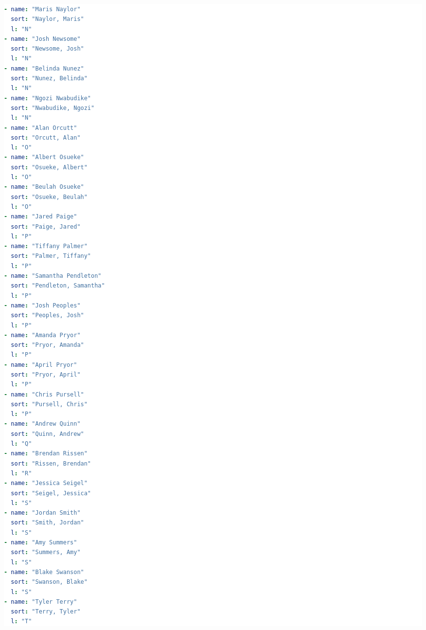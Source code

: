 ```yaml
- name: "Maris Naylor"
  sort: "Naylor, Maris"
  l: "N"
- name: "Josh Newsome"
  sort: "Newsome, Josh"
  l: "N"
- name: "Belinda Nunez"
  sort: "Nunez, Belinda"
  l: "N"
- name: "Ngozi Nwabudike"
  sort: "Nwabudike, Ngozi"
  l: "N"
- name: "Alan Orcutt"
  sort: "Orcutt, Alan"
  l: "O"
- name: "Albert Osueke"
  sort: "Osueke, Albert"
  l: "O"
- name: "Beulah Osueke"
  sort: "Osueke, Beulah"
  l: "O"
- name: "Jared Paige"
  sort: "Paige, Jared"
  l: "P"
- name: "Tiffany Palmer"
  sort: "Palmer, Tiffany"
  l: "P"
- name: "Samantha Pendleton"
  sort: "Pendleton, Samantha"
  l: "P"
- name: "Josh Peoples"
  sort: "Peoples, Josh"
  l: "P"
- name: "Amanda Pryor"
  sort: "Pryor, Amanda"
  l: "P"
- name: "April Pryor"
  sort: "Pryor, April"
  l: "P"
- name: "Chris Pursell"
  sort: "Pursell, Chris"
  l: "P"
- name: "Andrew Quinn"
  sort: "Quinn, Andrew"
  l: "Q"
- name: "Brendan Rissen"
  sort: "Rissen, Brendan"
  l: "R"
- name: "Jessica Seigel"
  sort: "Seigel, Jessica"
  l: "S"
- name: "Jordan Smith"
  sort: "Smith, Jordan"
  l: "S"
- name: "Amy Summers"
  sort: "Summers, Amy"
  l: "S"
- name: "Blake Swanson"
  sort: "Swanson, Blake"
  l: "S"
- name: "Tyler Terry"
  sort: "Terry, Tyler"
  l: "T"
```